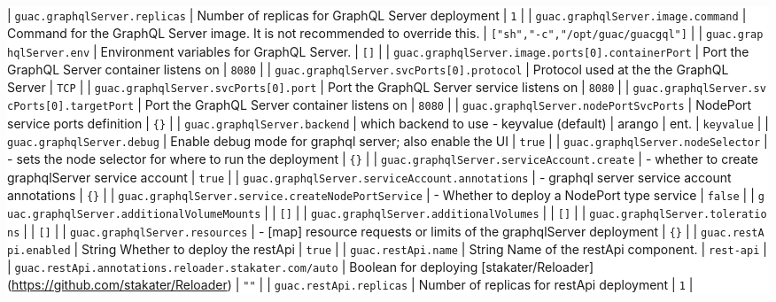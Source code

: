 | `guac.graphqlServer.replicas`                                  | Number of replicas for GraphQL Server deployment                                                                                               | `1`                                            |
| `guac.graphqlServer.image.command`                             | Command for the GraphQL Server image.  It is not recommended to override this.                                                                 | `["sh","-c","/opt/guac/guacgql"]`              |
| `guac.graphqlServer.env`                                       | Environment variables for GraphQL Server.                                                                                                      | `[]`                                           |
| `guac.graphqlServer.image.ports[0].containerPort`              | Port the GraphQL Server container listens on                                                                                                   | `8080`                                         |
| `guac.graphqlServer.svcPorts[0].protocol`                      | Protocol used at the the GraphQL Server                                                                                                        | `TCP`                                          |
| `guac.graphqlServer.svcPorts[0].port`                          | Port the GraphQL Server service listens on                                                                                                     | `8080`                                         |
| `guac.graphqlServer.svcPorts[0].targetPort`                    | Port the GraphQL Server container listens on                                                                                                   | `8080`                                         |
| `guac.graphqlServer.nodePortSvcPorts`                          | NodePort service ports definition                                                                                                              | `{}`                                           |
| `guac.graphqlServer.backend`                                   | which backend to use - keyvalue (default) | arango | ent.                                                                                      | `keyvalue`                                     |
| `guac.graphqlServer.debug`                                     | Enable debug mode for graphql server; also enable the UI                                                                                       | `true`                                         |
| `guac.graphqlServer.nodeSelector`                              | - sets the node selector for where to run the deployment                                                                                       | `{}`                                           |
| `guac.graphqlServer.serviceAccount.create`                     | - whether to create graphqlServer service account                                                                                              | `true`                                         |
| `guac.graphqlServer.serviceAccount.annotations`                | - graphql server service account annotations                                                                                                   | `{}`                                           |
| `guac.graphqlServer.service.createNodePortService`             | - Whether to deploy a NodePort type service                                                                                                    | `false`                                        |
| `guac.graphqlServer.additionalVolumeMounts`                    |                                                                                                                                                | `[]`                                           |
| `guac.graphqlServer.additionalVolumes`                         |                                                                                                                                                | `[]`                                           |
| `guac.graphqlServer.tolerations`                               |                                                                                                                                                | `[]`                                           |
| `guac.graphqlServer.resources`                                 | - [map] resource requests or limits of the graphqlServer deployment                                                                            | `{}`                                           |
| `guac.restApi.enabled`                                         | String Whether to deploy the restApi                                                                                                           | `true`                                         |
| `guac.restApi.name`                                            | String Name of the restApi component.                                                                                                          | `rest-api`                                     |
| `guac.restApi.annotations.reloader.stakater.com/auto`          | Boolean for deploying [stakater/Reloader] (https://github.com/stakater/Reloader)                                                               | `""`                                           |
| `guac.restApi.replicas`                                        | Number of replicas for restApi deployment                                                                                                      | `1`                                            |